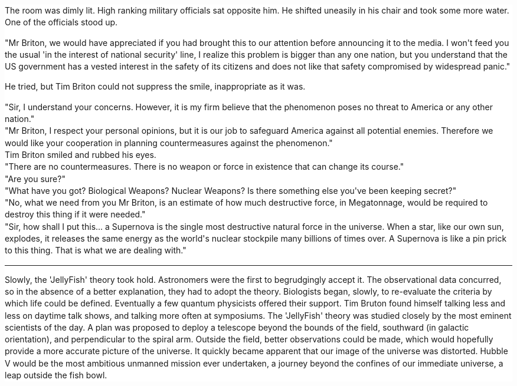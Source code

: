 
The room was dimly lit. High ranking military officials sat opposite
him. He shifted uneasily in his chair and took some more water. One of
the officials stood up.

"Mr Briton, we would have appreciated if you had brought this to our
attention before announcing it to the media. I won't feed you the
usual 'in the interest of national security' line, I realize this
problem is bigger than any one nation, but you understand that the US
government has a vested interest in the safety of its citizens and
does not like that safety compromised by widespread panic."

He tried, but Tim Briton could not suppress the smile, inappropriate
as it was.

"Sir, I understand your concerns. However, it is my firm believe that
the phenomenon poses no threat to America or any other nation."  
"Mr Briton, I respect your personal opinions, but it is our job to
safeguard America against all potential enemies. Therefore we would
like your cooperation in planning countermeasures against the
phenomenon."  
Tim Briton smiled and rubbed his eyes.  
"There are no countermeasures. There is no weapon or force in
existence that can change its course."  
"Are you sure?"  
"What have you got? Biological Weapons? Nuclear Weapons? Is there
something else you've been keeping secret?"  
"No, what we need from you Mr Briton, is an estimate of how much
destructive force, in Megatonnage, would be required to destroy this
thing if it were needed."  
"Sir, how shall I put this... a Supernova is the single most
destructive natural force in the universe. When a star, like our own
sun, explodes, it releases the same energy as the world's nuclear
stockpile many billions of times over. A Supernova is like a pin prick
to this thing. That is what we are dealing with."

---

Slowly, the 'JellyFish' theory took hold. Astronomers were the first
to begrudgingly accept it. The observational data concurred, so in the
absence of a better explanation, they had to adopt the
theory. Biologists began, slowly, to re-evaluate the criteria by which
life could be defined. Eventually a few quantum physicists offered
their support. Tim Bruton found himself talking less and less on
daytime talk shows, and talking more often at symposiums. The
'JellyFish' theory was studied closely by the most eminent scientists
of the day. A plan was proposed to deploy a telescope beyond the
bounds of the field, southward (in galactic orientation), and
perpendicular to the spiral arm. Outside the field, better
observations could be made, which would hopefully provide a more
accurate picture of the universe. It quickly became apparent that our
image of the universe was distorted. Hubble V would be the most
ambitious unmanned mission ever undertaken, a journey beyond the
confines of our immediate universe, a leap outside the fish bowl.
